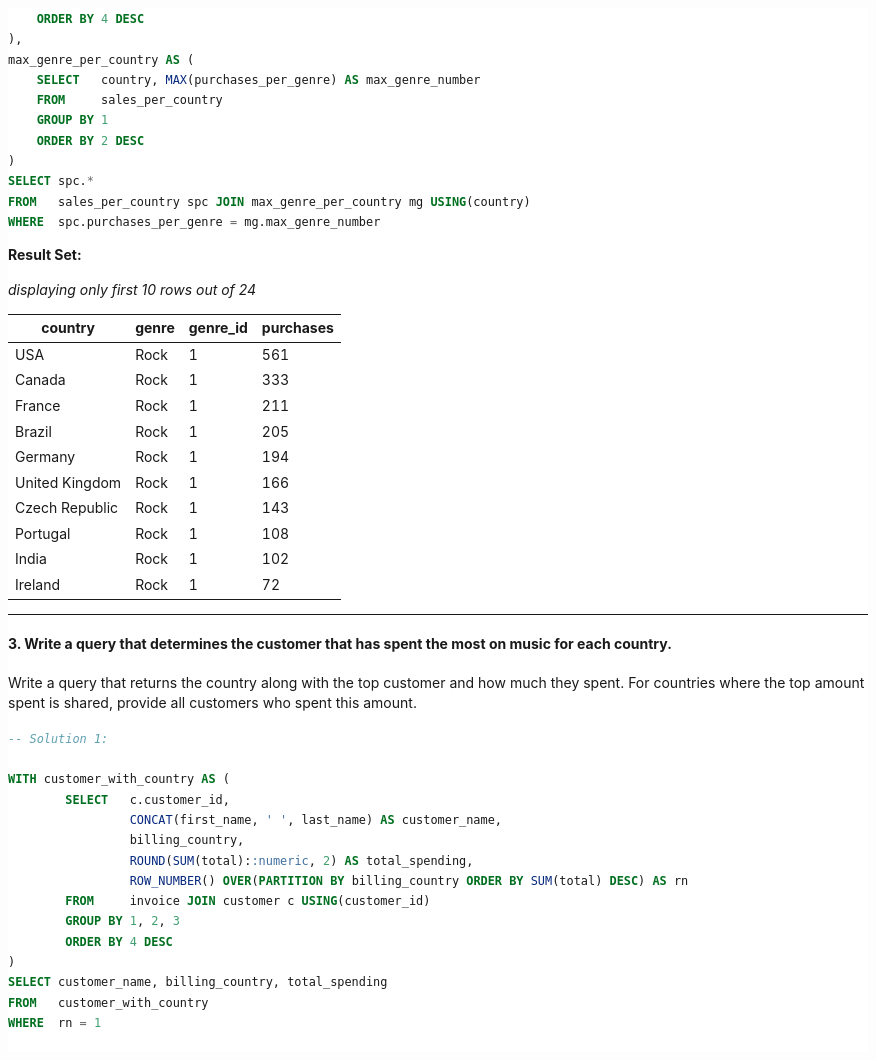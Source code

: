 ```sql
    ORDER BY 4 DESC
),
max_genre_per_country AS (
    SELECT   country, MAX(purchases_per_genre) AS max_genre_number
    FROM     sales_per_country
    GROUP BY 1
    ORDER BY 2 DESC
)
SELECT spc.* 
FROM   sales_per_country spc JOIN max_genre_per_country mg USING(country)
WHERE  spc.purchases_per_genre = mg.max_genre_number
```

**Result Set:**

*displaying only first 10 rows out of 24*

| country          | genre | genre_id | purchases |
|------------------|-------|----------|-----------|
| USA              | Rock  | 1        | 561       |
| Canada           | Rock  | 1        | 333       |
| France           | Rock  | 1        | 211       |
| Brazil           | Rock  | 1        | 205       |
| Germany          | Rock  | 1        | 194       |
| United Kingdom   | Rock  | 1        | 166       |
| Czech Republic   | Rock  | 1        | 143       |
| Portugal         | Rock  | 1        | 108       |
| India            | Rock  | 1        | 102       |
| Ireland          | Rock  | 1        | 72        |


---

#### 3. Write a query that determines the customer that has spent the most on music for each country.

Write a query that returns the country along with the top customer and how much they spent. For countries where the top amount spent is shared, provide all customers who spent this amount.



```sql
-- Solution 1:

WITH customer_with_country AS (
        SELECT   c.customer_id, 
                 CONCAT(first_name, ' ', last_name) AS customer_name, 
                 billing_country, 
                 ROUND(SUM(total)::numeric, 2) AS total_spending,
                 ROW_NUMBER() OVER(PARTITION BY billing_country ORDER BY SUM(total) DESC) AS rn 
        FROM     invoice JOIN customer c USING(customer_id)
        GROUP BY 1, 2, 3
        ORDER BY 4 DESC
)
SELECT customer_name, billing_country, total_spending 
FROM   customer_with_country 
WHERE  rn = 1



```